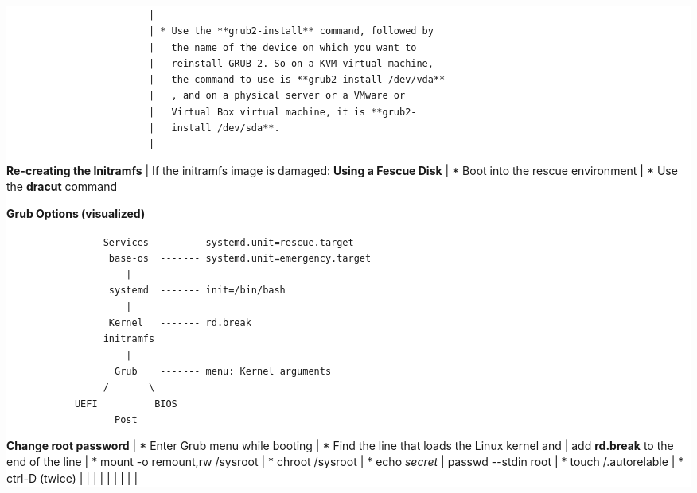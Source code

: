                              |
                             | * Use the **grub2-install** command, followed by
                             |   the name of the device on which you want to
                             |   reinstall GRUB 2. So on a KVM virtual machine,
                             |   the command to use is **grub2-install /dev/vda**
                             |   , and on a physical server or a VMware or
                             |   Virtual Box virtual machine, it is **grub2-
                             |   install /dev/sda**.
                             |
  **Re-creating the Initramfs**  | If the initramfs image is damaged:
  **Using a Fescue Disk**        | * Boot into the rescue environment
                             | * Use the **dracut** command
  
  **Grub Options (visualized)**

                     Services  ------- systemd.unit=rescue.target
                      base-os  ------- systemd.unit=emergency.target
                         |
                      systemd  ------- init=/bin/bash
                         |
                      Kernel   ------- rd.break
                     initramfs
                         |
                       Grub    ------- menu: Kernel arguments
                     /       \
                UEFI          BIOS
                       Post

  **Change root password**       | * Enter Grub menu while booting
                             | * Find the line that loads the Linux kernel and 
                             |   add **rd.break** to the end of the line
                             | * mount -o remount,rw /sysroot
                             | * chroot /sysroot
                             | * echo *secret* | passwd --stdin root
                             | * touch /.autorelable
                             | * ctrl-D (twice)
                             |
                             |
                             |
                             |
                             |
                             |
                             |
                             |
                             |